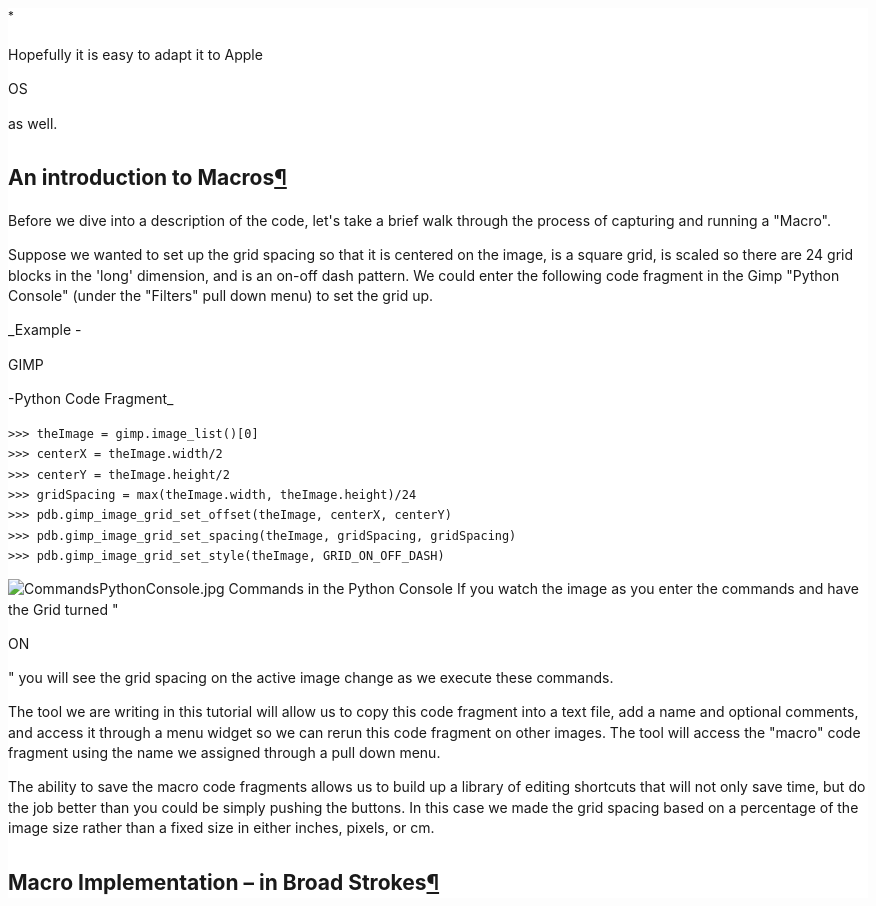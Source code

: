 <sup>*</sup>

 Hopefully it is easy to adapt it to Apple 

<span class="caps">OS</span>

 as well.

## An introduction to Macros[¶](https://www.gimp.org/tutorials/Automate_Editing_in_GIMP/#an-introduction-to-macros "Permanent link")

Before we dive into a description of the code, let's take a brief walk through the process of capturing and running a "Macro".

Suppose we wanted to set up the grid spacing so that it is centered on the image, is a square grid, is scaled so there are 24 grid blocks in the 'long' dimension, and is an on-off dash pattern. We could enter the following code fragment in the Gimp "Python Console" (under the "Filters" pull down menu) to set the grid up.

_Example - 

<span class="caps">GIMP</span>

-Python Code Fragment_

```
>>> theImage = gimp.image_list()[0]
>>> centerX = theImage.width/2
>>> centerY = theImage.height/2
>>> gridSpacing = max(theImage.width, theImage.height)/24
>>> pdb.gimp_image_grid_set_offset(theImage, centerX, centerY)
>>> pdb.gimp_image_grid_set_spacing(theImage, gridSpacing, gridSpacing)
>>> pdb.gimp_image_grid_set_style(theImage, GRID_ON_OFF_DASH)
```

![CommandsPythonConsole.jpg](https://www.gimp.org/tutorials/Automate_Editing_in_GIMP/CommandsPythonConsole.jpg) Commands in the Python Console If you watch the image as you enter the commands and have the Grid turned "

<span class="caps">ON</span>

" you will see the grid spacing on the active image change as we execute these commands.

The tool we are writing in this tutorial will allow us to copy this code fragment into a text file, add a name and optional comments, and access it through a menu widget so we can rerun this code fragment on other images. The tool will access the "macro" code fragment using the name we assigned through a pull down menu.

The ability to save the macro code fragments allows us to build up a library of editing shortcuts that will not only save time, but do the job better than you could be simply pushing the buttons. In this case we made the grid spacing based on a percentage of the image size rather than a fixed size in either inches, pixels, or cm.

## Macro Implementation – in Broad Strokes[¶](https://www.gimp.org/tutorials/Automate_Editing_in_GIMP/#macro-implementation-in-broad-strokes "Permanent link")
